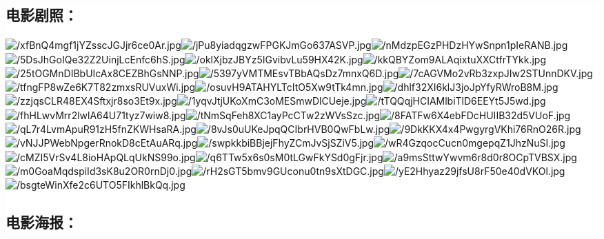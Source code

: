 ## **电影剧照**：
<img src="https://image.tmdb.org/t/p/original/xfBnQ4mgf1jYZsscJGJjr6ce0Ar.jpg" alt="/xfBnQ4mgf1jYZsscJGJjr6ce0Ar.jpg" title="/xfBnQ4mgf1jYZsscJGJjr6ce0Ar.jpg"><img src="https://image.tmdb.org/t/p/original/jPu8yiadqgzwFPGKJmGo637ASVP.jpg" alt="/jPu8yiadqgzwFPGKJmGo637ASVP.jpg" title="/jPu8yiadqgzwFPGKJmGo637ASVP.jpg"><img src="https://image.tmdb.org/t/p/original/nMdzpEGzPHDzHYwSnpn1pIeRANB.jpg" alt="/nMdzpEGzPHDzHYwSnpn1pIeRANB.jpg" title="/nMdzpEGzPHDzHYwSnpn1pIeRANB.jpg"><img src="https://image.tmdb.org/t/p/original/5DsJhGoIQe32Z2UinjLcEnfc6hS.jpg" alt="/5DsJhGoIQe32Z2UinjLcEnfc6hS.jpg" title="/5DsJhGoIQe32Z2UinjLcEnfc6hS.jpg"><img src="https://image.tmdb.org/t/p/original/oklXjbzJBYz5IGvibvLu59HX42K.jpg" alt="/oklXjbzJBYz5IGvibvLu59HX42K.jpg" title="/oklXjbzJBYz5IGvibvLu59HX42K.jpg"><img src="https://image.tmdb.org/t/p/original/kkQBYZom9ALAqixtuXXCtfrTYkk.jpg" alt="/kkQBYZom9ALAqixtuXXCtfrTYkk.jpg" title="/kkQBYZom9ALAqixtuXXCtfrTYkk.jpg"><img src="https://image.tmdb.org/t/p/original/25tOGMnDIBbUIcAx8CEZBhGsNNP.jpg" alt="/25tOGMnDIBbUIcAx8CEZBhGsNNP.jpg" title="/25tOGMnDIBbUIcAx8CEZBhGsNNP.jpg"><img src="https://image.tmdb.org/t/p/original/5397yVMTMEsvTBbAQsDz7mnxQ6D.jpg" alt="/5397yVMTMEsvTBbAQsDz7mnxQ6D.jpg" title="/5397yVMTMEsvTBbAQsDz7mnxQ6D.jpg"><img src="https://image.tmdb.org/t/p/original/7cAGVMo2vRb3zxpJIw2STUnnDKV.jpg" alt="/7cAGVMo2vRb3zxpJIw2STUnnDKV.jpg" title="/7cAGVMo2vRb3zxpJIw2STUnnDKV.jpg"><img src="https://image.tmdb.org/t/p/original/tfngFP8wZe6K7T82zmxsRUVuxWi.jpg" alt="/tfngFP8wZe6K7T82zmxsRUVuxWi.jpg" title="/tfngFP8wZe6K7T82zmxsRUVuxWi.jpg"><img src="https://image.tmdb.org/t/p/original/osuvH9ATAHYLTcItO5Xw9tTk4mn.jpg" alt="/osuvH9ATAHYLTcItO5Xw9tTk4mn.jpg" title="/osuvH9ATAHYLTcItO5Xw9tTk4mn.jpg"><img src="https://image.tmdb.org/t/p/original/dhlf32XI6klJ3joJpYfyRWroB8M.jpg" alt="/dhlf32XI6klJ3joJpYfyRWroB8M.jpg" title="/dhlf32XI6klJ3joJpYfyRWroB8M.jpg"><img src="https://image.tmdb.org/t/p/original/zzjqsCLR48EX4Sftxjr8so3Et9x.jpg" alt="/zzjqsCLR48EX4Sftxjr8so3Et9x.jpg" title="/zzjqsCLR48EX4Sftxjr8so3Et9x.jpg"><img src="https://image.tmdb.org/t/p/original/1yqvJtjUKoXmC3oMESmwDlCUeje.jpg" alt="/1yqvJtjUKoXmC3oMESmwDlCUeje.jpg" title="/1yqvJtjUKoXmC3oMESmwDlCUeje.jpg"><img src="https://image.tmdb.org/t/p/original/tTQQqjHCIAMlbiTlD6EEYt5J5wd.jpg" alt="/tTQQqjHCIAMlbiTlD6EEYt5J5wd.jpg" title="/tTQQqjHCIAMlbiTlD6EEYt5J5wd.jpg"><img src="https://image.tmdb.org/t/p/original/fhHLwvMrr2lwlA64U71tyz7wiw8.jpg" alt="/fhHLwvMrr2lwlA64U71tyz7wiw8.jpg" title="/fhHLwvMrr2lwlA64U71tyz7wiw8.jpg"><img src="https://image.tmdb.org/t/p/original/tNmSqFeh8XC1ayPcCTw2zWVsSzc.jpg" alt="/tNmSqFeh8XC1ayPcCTw2zWVsSzc.jpg" title="/tNmSqFeh8XC1ayPcCTw2zWVsSzc.jpg"><img src="https://image.tmdb.org/t/p/original/8FATFw6X4ebFDcHUIIB32d5VUoF.jpg" alt="/8FATFw6X4ebFDcHUIIB32d5VUoF.jpg" title="/8FATFw6X4ebFDcHUIIB32d5VUoF.jpg"><img src="https://image.tmdb.org/t/p/original/qL7r4LvmApuR91zH5fnZKWHsaRA.jpg" alt="/qL7r4LvmApuR91zH5fnZKWHsaRA.jpg" title="/qL7r4LvmApuR91zH5fnZKWHsaRA.jpg"><img src="https://image.tmdb.org/t/p/original/8vJs0uUKeJpqQCIbrHVB0QwFbLw.jpg" alt="/8vJs0uUKeJpqQCIbrHVB0QwFbLw.jpg" title="/8vJs0uUKeJpqQCIbrHVB0QwFbLw.jpg"><img src="https://image.tmdb.org/t/p/original/9DkKKX4x4PwgyrgVKhi76RnO26R.jpg" alt="/9DkKKX4x4PwgyrgVKhi76RnO26R.jpg" title="/9DkKKX4x4PwgyrgVKhi76RnO26R.jpg"><img src="https://image.tmdb.org/t/p/original/vNJJPWebNpgerRnokD8cEtAuARq.jpg" alt="/vNJJPWebNpgerRnokD8cEtAuARq.jpg" title="/vNJJPWebNpgerRnokD8cEtAuARq.jpg"><img src="https://image.tmdb.org/t/p/original/swpkkbiBBjejFhyZCmJvSjSZiV5.jpg" alt="/swpkkbiBBjejFhyZCmJvSjSZiV5.jpg" title="/swpkkbiBBjejFhyZCmJvSjSZiV5.jpg"><img src="https://image.tmdb.org/t/p/original/wR4GzqocCucn0mgepqZ1JhzNuSI.jpg" alt="/wR4GzqocCucn0mgepqZ1JhzNuSI.jpg" title="/wR4GzqocCucn0mgepqZ1JhzNuSI.jpg"><img src="https://image.tmdb.org/t/p/original/cMZI5VrSv4L8ioHApQLqUkNS99o.jpg" alt="/cMZI5VrSv4L8ioHApQLqUkNS99o.jpg" title="/cMZI5VrSv4L8ioHApQLqUkNS99o.jpg"><img src="https://image.tmdb.org/t/p/original/q6TTw5x6s0sM0tLGwFkYSd0gFjr.jpg" alt="/q6TTw5x6s0sM0tLGwFkYSd0gFjr.jpg" title="/q6TTw5x6s0sM0tLGwFkYSd0gFjr.jpg"><img src="https://image.tmdb.org/t/p/original/a9msSttwYwvm6r8d0r8OCpTVBSX.jpg" alt="/a9msSttwYwvm6r8d0r8OCpTVBSX.jpg" title="/a9msSttwYwvm6r8d0r8OCpTVBSX.jpg"><img src="https://image.tmdb.org/t/p/original/m0GoaMqdspiId3sK8u2OR0rnDj0.jpg" alt="/m0GoaMqdspiId3sK8u2OR0rnDj0.jpg" title="/m0GoaMqdspiId3sK8u2OR0rnDj0.jpg"><img src="https://image.tmdb.org/t/p/original/rH2sGT5bmv9GUconu0tn9sXtDGC.jpg" alt="/rH2sGT5bmv9GUconu0tn9sXtDGC.jpg" title="/rH2sGT5bmv9GUconu0tn9sXtDGC.jpg"><img src="https://image.tmdb.org/t/p/original/yE2Hhyaz29jfsU8rF50e40dVKOl.jpg" alt="/yE2Hhyaz29jfsU8rF50e40dVKOl.jpg" title="/yE2Hhyaz29jfsU8rF50e40dVKOl.jpg"><img src="https://image.tmdb.org/t/p/original/bsgteWinXfe2c6UTO5FIkhlBkQq.jpg" alt="/bsgteWinXfe2c6UTO5FIkhlBkQq.jpg" title="/bsgteWinXfe2c6UTO5FIkhlBkQq.jpg">

## **电影海报**：